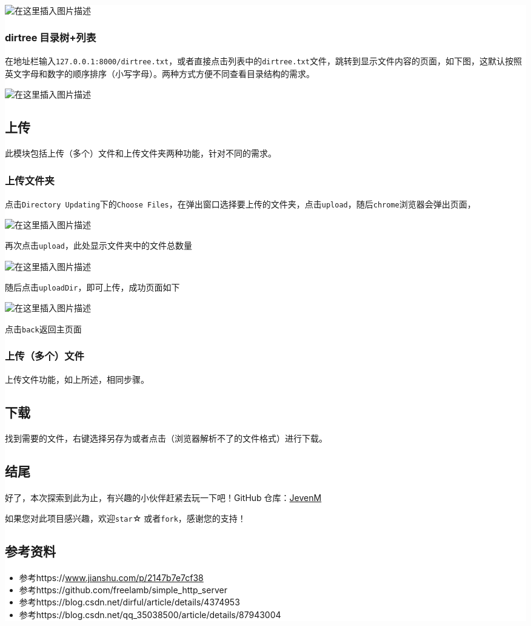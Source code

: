 ![在这里插入图片描述](https://img-blog.csdnimg.cn/a608541820674dce8e00af884c6bd175.png)

### dirtree 目录树+列表

在地址栏输入`127.0.0.1:8000/dirtree.txt`，或者直接点击列表中的`dirtree.txt`文件，跳转到显示文件内容的页面，如下图，这默认按照英文字母和数字的顺序排序（小写字母）。两种方式方便不同查看目录结构的需求。

![在这里插入图片描述](https://img-blog.csdnimg.cn/9f1fe903c4fa42b1982525c7aecd8397.png)

## 上传

此模块包括上传（多个）文件和上传文件夹两种功能，针对不同的需求。

### 上传文件夹

点击`Directory Updating`下的`Choose Files`，在弹出窗口选择要上传的文件夹，点击`upload`，随后`chrome`浏览器会弹出页面，

![在这里插入图片描述](https://img-blog.csdnimg.cn/ec93063cf5fa436dad4027e12a6cb65d.png)

再次点击`upload`，此处显示文件夹中的文件总数量

![在这里插入图片描述](https://img-blog.csdnimg.cn/44efcae987fa434b9f9a0cb9f76dfa30.png?x-oss-process=image/watermark,type_ZHJvaWRzYW5zZmFsbGJhY2s,shadow_50,text_Q1NETiBAQW50cm4=,size_16,color_FFFFFF,t_70,g_se,x_16)

随后点击`uploadDir`，即可上传，成功页面如下

![在这里插入图片描述](https://img-blog.csdnimg.cn/bd16f9fb78164f9a957f5001efe497cf.jpg?x-oss-process=image/watermark,type_ZHJvaWRzYW5zZmFsbGJhY2s,shadow_50,text_Q1NETiBAQW50cm4=,size_20,color_FFFFFF,t_70,g_se,x_16#pic_center)

点击`back`返回主页面

### 上传（多个）文件

上传文件功能，如上所述，相同步骤。

## 下载

找到需要的文件，右键选择另存为或者点击（浏览器解析不了的文件格式）进行下载。

## 结尾

好了，本次探索到此为止，有兴趣的小伙伴赶紧去玩一下吧！GitHub 仓库：[JevenM](https://github.com/JevenM/HTTP_SERVER)

如果您对此项目感兴趣，欢迎`star`☆ 或者`fork`，感谢您的支持！

## 参考资料

- 参考https://www.jianshu.com/p/2147b7e7cf38
- 参考https://github.com/freelamb/simple_http_server
- 参考https://blog.csdn.net/dirful/article/details/4374953
- 参考https://blog.csdn.net/qq_35038500/article/details/87943004
